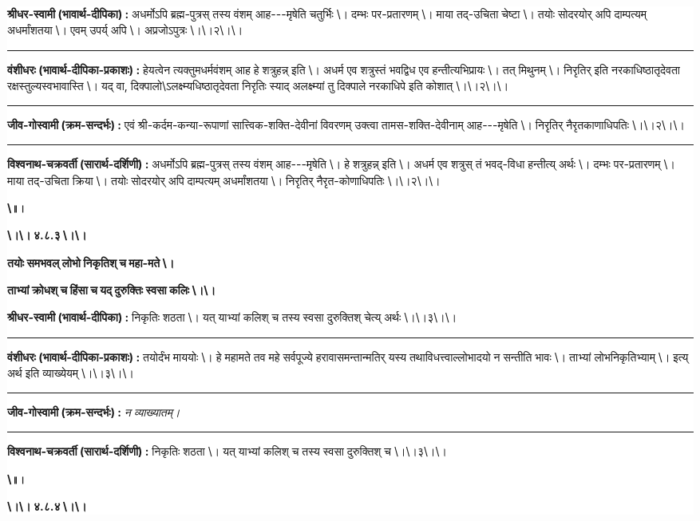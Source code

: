 **श्रीधर-स्वामी (भावार्थ-दीपिका) :** अधर्मोऽपि ब्रह्म-पुत्रस् तस्य
वंशम् आह---मृषेति चतुर्भिः \। दम्भः पर-प्रतारणम् \। माया
तद्-उचिता चेष्टा \। तयोः सोदरयोर् अपि दाम्पत्यम् अधर्मांशतया \। एवम्
उपर्य् अपि \। अप्रजोऽपुत्रः \।\।२\।\।

---------------------------------------------------------------------------------------------------------------------

**वंशीधरः (भावार्थ-दीपिका-प्रकाशः) :** हेयत्वेन
त्यक्तुमधर्मवंशम् आह हे शत्रुहन्न् इति \। अधर्म एव शत्रुस्तं
भवद्विध एव हन्तीत्यभिप्रायः \। तत् मिथुनम् \। निरृतिर् इति
नरकाधिष्ठातृदेवता रक्षस्तुल्यस्वभावास्ति \। यद् वा,
दिक्पालो\ऽलक्ष्म्यधिष्ठातृदेवता निरृतिः स्याद् अलक्ष्म्यां तु दिक्पाले
नरकाधिपे इति कोशात् \।\।२\।\।

---------------------------------------------------------------------------------------------------------------------

**जीव-गोस्वामी (क्रम-सन्दर्भः) :** एवं श्री-कर्दम-कन्या-रूपाणां
सात्त्विक-शक्ति-देवीनां विवरणम् उक्त्वा तामस-शक्ति-देवीनाम् आह---मृषेति
\। निरृतिर् नैरृतकाणाधिपतिः \।\।२\।\।

---------------------------------------------------------------------------------------------------------------------

**विश्वनाथ-चक्रवर्ती (सारार्थ-दर्शिणी) :** अधर्मोऽपि ब्रह्म-पुत्रस्
तस्य वंशम् आह---मृषेति \। हे शत्रुहन्न् इति \। अधर्म एव शत्रुस् तं
भवद्-विधा हन्तीत्य् अर्थः \। दम्भः पर-प्रतारणम् \। माया तद्-उचिता
क्रिया \। तयोः सोदरयोर् अपि दाम्पत्यम् अधर्मांशतया \। निरृतिर्
नैरृत-कोणाधिपतिः \।\।२\।\।

**\॥।**

**\।\। ४.८.३ \।\।**

**तयोः समभवल् लोभो निकृतिश् च महा-मते \।**

**ताभ्यां क्रोधश् च हिंसा च यद् दुरुक्तिः स्वसा कलिः \।\।**

**श्रीधर-स्वामी (भावार्थ-दीपिका) :** निकृतिः शठता \। यत् याभ्यां
कलिश् च तस्य स्वसा दुरुक्तिश् चेत्य् अर्थः \।\।३\।\।

---------------------------------------------------------------------------------------------------------------------

**वंशीधरः (भावार्थ-दीपिका-प्रकाशः) :** तयोर्दंभ माययोः \। हे
महामते तव महे सर्वपूज्ये हरावासमन्तान्मतिर् यस्य
तथाविधत्त्वाल्लोभादयो न सन्तीति भावः \। ताभ्यां लोभनिकृतिभ्याम्
\। इत्य् अर्थ इति व्याख्येयम् \।\।३\।\।

---------------------------------------------------------------------------------------------------------------------

**जीव-गोस्वामी (क्रम-सन्दर्भः) :** *न व्याख्यातम्।*

---------------------------------------------------------------------------------------------------------------------

**विश्वनाथ-चक्रवर्ती (सारार्थ-दर्शिणी) :** निकृतिः शठता \। यत्
याभ्यां कलिश् च तस्य स्वसा दुरुक्तिश् च \।\।३\।\।

**\॥।**

**\।\। ४.८.४ \।\।**
